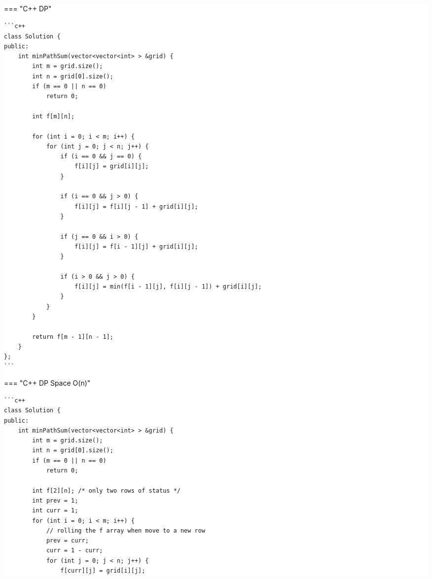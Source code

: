 === "C++ DP"

    ```c++
    class Solution {
    public:
        int minPathSum(vector<vector<int> > &grid) {
            int m = grid.size();
            int n = grid[0].size();
            if (m == 0 || n == 0)
                return 0;

            int f[m][n];

            for (int i = 0; i < m; i++) {
                for (int j = 0; j < n; j++) {
                    if (i == 0 && j == 0) {
                        f[i][j] = grid[i][j];
                    }

                    if (i == 0 && j > 0) {
                        f[i][j] = f[i][j - 1] + grid[i][j];
                    }

                    if (j == 0 && i > 0) {
                        f[i][j] = f[i - 1][j] + grid[i][j];
                    }

                    if (i > 0 && j > 0) {
                        f[i][j] = min(f[i - 1][j], f[i][j - 1]) + grid[i][j];
                    }
                }
            }

            return f[m - 1][n - 1];
        }
    };
    ```

=== "C++ DP Space O(n)"

    ```c++
    class Solution {
    public:
        int minPathSum(vector<vector<int> > &grid) {
            int m = grid.size();
            int n = grid[0].size();
            if (m == 0 || n == 0)
                return 0;

            int f[2][n]; /* only two rows of status */
            int prev = 1;
            int curr = 1;
            for (int i = 0; i < m; i++) {
                // rolling the f array when move to a new row
                prev = curr;
                curr = 1 - curr;
                for (int j = 0; j < n; j++) {
                    f[curr][j] = grid[i][j];
